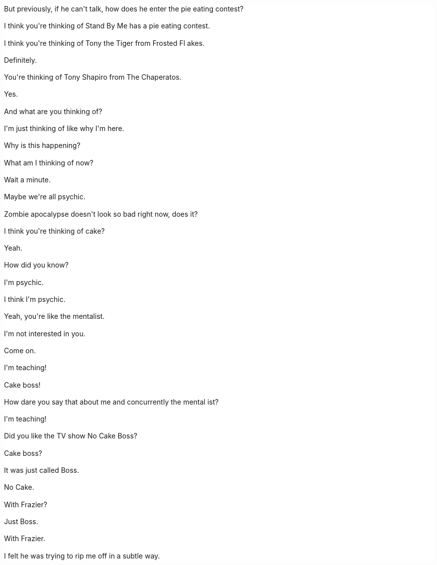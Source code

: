 But previously, if he can't talk, how does he enter the pie eating contest?

I think you're thinking of Stand By Me has a pie eating contest.

I think you're thinking of Tony the Tiger from Frosted Fl akes.

Definitely.

You're thinking of Tony Shapiro from The Chaperatos.

Yes.

And what are you thinking of?

I'm just thinking of like why I'm here.

Why is this happening?

What am I thinking of now?

Wait a minute.

Maybe we're all psychic.

Zombie apocalypse doesn't look so bad right now, does it?

I think you're thinking of cake?

Yeah.

How did you know?

I'm psychic.

I think I'm psychic.

Yeah, you're like the mentalist.

I'm not interested in you.

Come on.

I'm teaching!

Cake boss!

How dare you say that about me and concurrently the mental ist?

I'm teaching!

Did you like the TV show No Cake Boss?

Cake boss?

It was just called Boss.

No Cake.

With Frazier?

Just Boss.

With Frazier.

I felt he was trying to rip me off in a subtle way.
